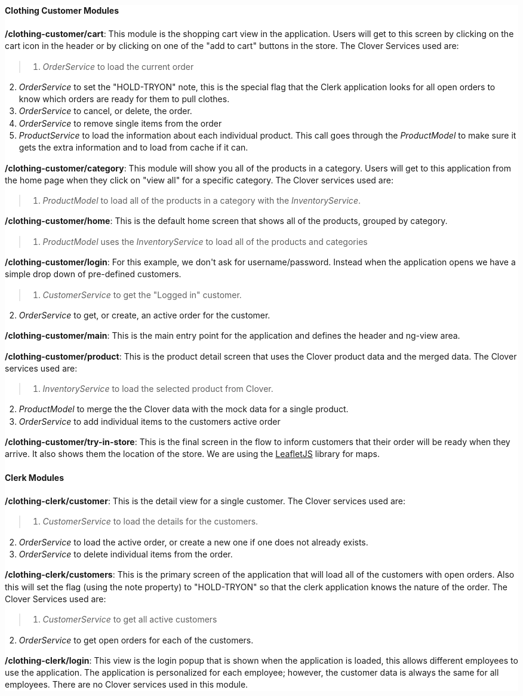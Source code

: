 
#### Clothing Customer Modules
**/clothing-customer/cart**: This module is the shopping cart view in the application. Users will get to this screen by clicking on the cart icon in the header or by clicking on one of the "add to cart" buttons in the store. The Clover Services used are:
> 1.  _OrderService_ to load the current order
2. _OrderService_ to set the "HOLD-TRYON" note, this is the special flag that the Clerk application looks for all open orders to know which orders are ready for them to pull clothes.
3. _OrderService_ to cancel, or delete, the order.
4. _OrderService_ to remove single items from the order
5. _ProductService_ to load the information about each individual product. This call goes through the _ProductModel_ to make sure it gets the extra information and to load from cache if it can.

**/clothing-customer/category**: This module will show you all of the products in a category. Users will get to this application from the home page when they click on "view all" for a specific category. The Clover services used are:
> 1. _ProductModel_ to load all of the products in a category with the _InventoryService_.

**/clothing-customer/home**: This is the default home screen that shows all of the products, grouped by category.
> 1.  _ProductModel_ uses the _InventoryService_ to load all of the products and categories

**/clothing-customer/login**: For this example, we don't ask for username/password. Instead when the application opens we have a simple drop down of pre-defined customers.
> 1. _CustomerService_ to get the "Logged in" customer.
2. _OrderService_ to get, or create, an active order for the customer.

**/clothing-customer/main**: This is the main entry point for the application and defines the header and ng-view area.

**/clothing-customer/product**: This is the product detail screen that uses the Clover product data and the merged data. The Clover services used are:
> 1. _InventoryService_ to load the selected product from Clover.
2. _ProductModel_ to merge the the Clover data with the mock data for a single product.
3. _OrderService_ to add individual items to the customers active order

**/clothing-customer/try-in-store**: This is the final screen in the flow to inform customers that their order will be ready when they arrive.  It also shows them the location of the store. We are using the [LeafletJS](http://leafletjs.com/) library for maps.


#### Clerk Modules
**/clothing-clerk/customer**: This is the detail view for a single customer. The Clover services used are:
> 1. _CustomerService_ to load the details for the customers.
2. _OrderService_ to load the active order, or create a new one if one does not already exists.
3. _OrderService_ to delete individual items from the order.

**/clothing-clerk/customers**: This is the primary screen of the application that will load all of the customers with open orders. Also this will set the flag (using the note property) to "HOLD-TRYON" so that the clerk application knows the nature of the order. The Clover Services used are:
> 1. _CustomerService_ to get all active customers
2. _OrderService_ to get open orders for each of the customers.

**/clothing-clerk/login**: This view is the login popup that is shown when the application is loaded, this allows different employees to use the application. The application is personalized for each employee; however, the customer data is always the same for all employees. There are no Clover services used in this module.
